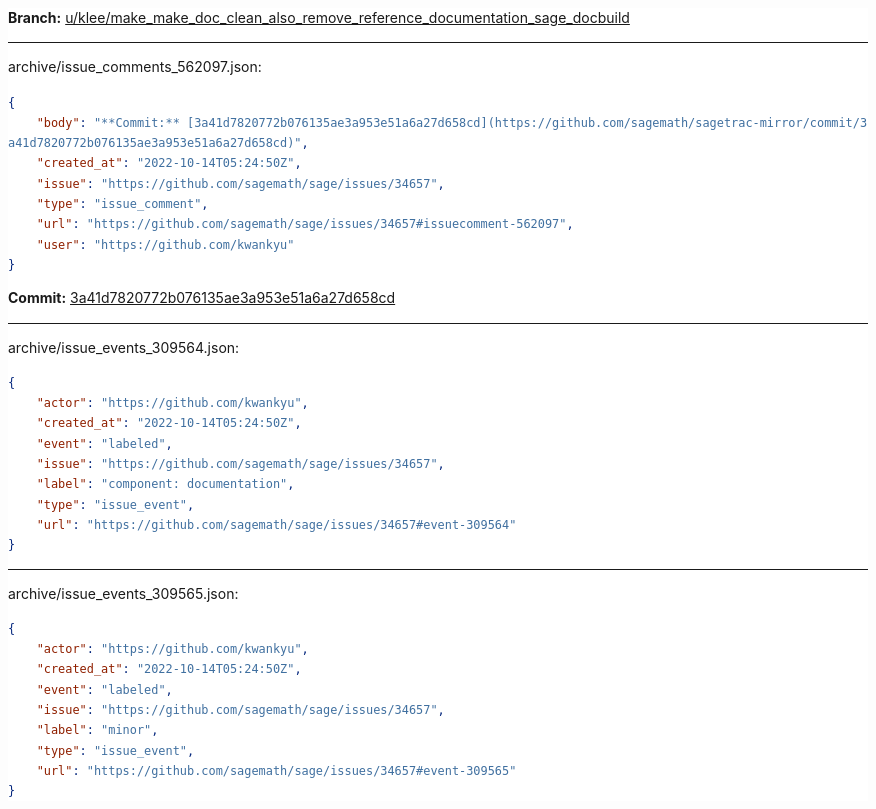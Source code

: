 **Branch:** [u/klee/make_make_doc_clean_also_remove_reference_documentation_sage_docbuild](https://github.com/sagemath/sagetrac-mirror/tree/u/klee/make_make_doc_clean_also_remove_reference_documentation_sage_docbuild)



---

archive/issue_comments_562097.json:
```json
{
    "body": "**Commit:** [3a41d7820772b076135ae3a953e51a6a27d658cd](https://github.com/sagemath/sagetrac-mirror/commit/3a41d7820772b076135ae3a953e51a6a27d658cd)",
    "created_at": "2022-10-14T05:24:50Z",
    "issue": "https://github.com/sagemath/sage/issues/34657",
    "type": "issue_comment",
    "url": "https://github.com/sagemath/sage/issues/34657#issuecomment-562097",
    "user": "https://github.com/kwankyu"
}
```

**Commit:** [3a41d7820772b076135ae3a953e51a6a27d658cd](https://github.com/sagemath/sagetrac-mirror/commit/3a41d7820772b076135ae3a953e51a6a27d658cd)



---

archive/issue_events_309564.json:
```json
{
    "actor": "https://github.com/kwankyu",
    "created_at": "2022-10-14T05:24:50Z",
    "event": "labeled",
    "issue": "https://github.com/sagemath/sage/issues/34657",
    "label": "component: documentation",
    "type": "issue_event",
    "url": "https://github.com/sagemath/sage/issues/34657#event-309564"
}
```



---

archive/issue_events_309565.json:
```json
{
    "actor": "https://github.com/kwankyu",
    "created_at": "2022-10-14T05:24:50Z",
    "event": "labeled",
    "issue": "https://github.com/sagemath/sage/issues/34657",
    "label": "minor",
    "type": "issue_event",
    "url": "https://github.com/sagemath/sage/issues/34657#event-309565"
}
```

